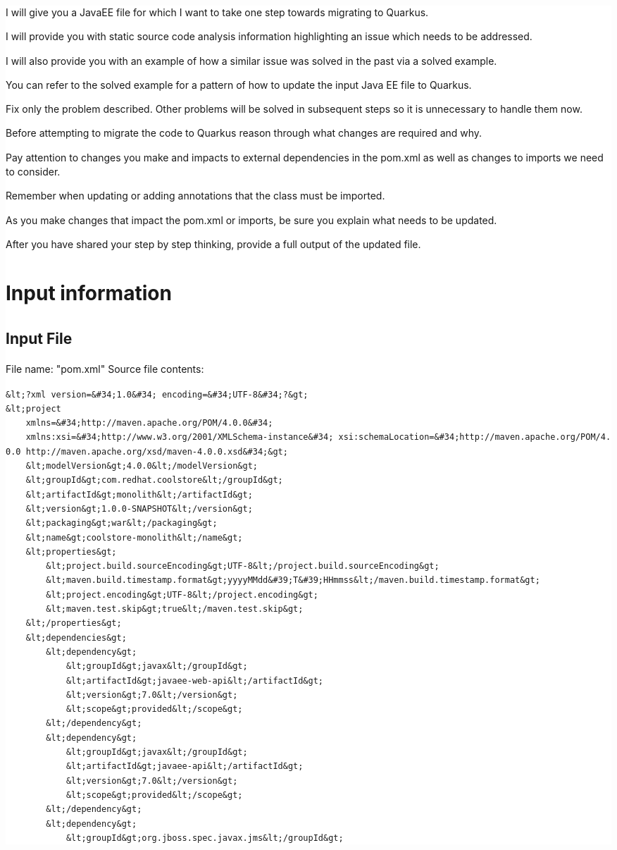 I will give you a JavaEE file for which I want to take one step towards migrating to Quarkus.

I will provide you with static source code analysis information highlighting an issue which needs to be addressed.

I will also provide you with an example of how a similar issue was solved in the past via a solved example.

You can refer to the solved example for a pattern of how to update the input Java EE file to Quarkus.

Fix only the problem described. Other problems will be solved in subsequent steps so it is unnecessary to handle them now.

Before attempting to migrate the code to Quarkus reason through what changes are required and why.

Pay attention to changes you make and impacts to external dependencies in the pom.xml as well as changes to imports we need to consider.

Remember when updating or adding annotations that the class must be imported.

As you make changes that impact the pom.xml or imports, be sure you explain what needs to be updated.

After you have shared your step by step thinking, provide a full output of the updated file.

# Input information

## Input File

File name: "pom.xml"
Source file contents:
```genshi
&lt;?xml version=&#34;1.0&#34; encoding=&#34;UTF-8&#34;?&gt;
&lt;project 
    xmlns=&#34;http://maven.apache.org/POM/4.0.0&#34; 
    xmlns:xsi=&#34;http://www.w3.org/2001/XMLSchema-instance&#34; xsi:schemaLocation=&#34;http://maven.apache.org/POM/4.0.0 http://maven.apache.org/xsd/maven-4.0.0.xsd&#34;&gt;
    &lt;modelVersion&gt;4.0.0&lt;/modelVersion&gt;
    &lt;groupId&gt;com.redhat.coolstore&lt;/groupId&gt;
    &lt;artifactId&gt;monolith&lt;/artifactId&gt;
    &lt;version&gt;1.0.0-SNAPSHOT&lt;/version&gt;
    &lt;packaging&gt;war&lt;/packaging&gt;
    &lt;name&gt;coolstore-monolith&lt;/name&gt;
    &lt;properties&gt;
        &lt;project.build.sourceEncoding&gt;UTF-8&lt;/project.build.sourceEncoding&gt;
        &lt;maven.build.timestamp.format&gt;yyyyMMdd&#39;T&#39;HHmmss&lt;/maven.build.timestamp.format&gt;
        &lt;project.encoding&gt;UTF-8&lt;/project.encoding&gt;
        &lt;maven.test.skip&gt;true&lt;/maven.test.skip&gt;
    &lt;/properties&gt;
    &lt;dependencies&gt;
        &lt;dependency&gt;
            &lt;groupId&gt;javax&lt;/groupId&gt;
            &lt;artifactId&gt;javaee-web-api&lt;/artifactId&gt;
            &lt;version&gt;7.0&lt;/version&gt;
            &lt;scope&gt;provided&lt;/scope&gt;
        &lt;/dependency&gt;
        &lt;dependency&gt;
            &lt;groupId&gt;javax&lt;/groupId&gt;
            &lt;artifactId&gt;javaee-api&lt;/artifactId&gt;
            &lt;version&gt;7.0&lt;/version&gt;
            &lt;scope&gt;provided&lt;/scope&gt;
        &lt;/dependency&gt;
        &lt;dependency&gt;
            &lt;groupId&gt;org.jboss.spec.javax.jms&lt;/groupId&gt;
```